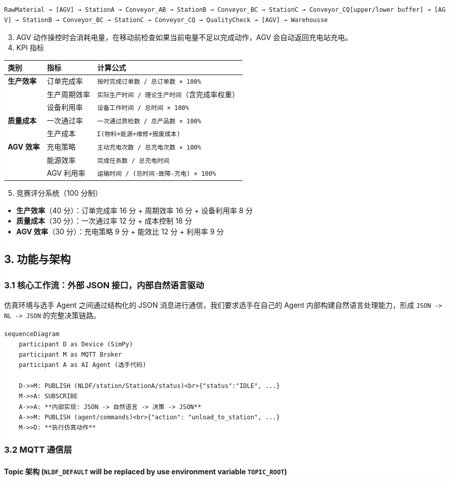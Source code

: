 ```
RawMaterial → [AGV] → StationA → Conveyor_AB → StationB → Conveyor_BC → StationC → Conveyor_CQ[upper/lower buffer] → [AGV] → StationB → Conveyor_BC → StationC → Conveyor_CQ → QualityCheck → [AGV] → Warehousse
```

3. AGV 动作操控时会消耗电量，在移动前检查如果当前电量不足以完成动作，AGV 会自动返回充电站充电。
4. KPI 指标

| 类别         | 指标         | 计算公式                                      |
| :----------- | :----------- | :-------------------------------------------- |
| **生产效率** | 订单完成率   | `按时完成订单数 / 总订单数 × 100%`            |
|              | 生产周期效率 | `实际生产时间 / 理论生产时间`（含完成率权重） |
|              | 设备利用率   | `设备工作时间 / 总时间 × 100%`                |
| **质量成本** | 一次通过率   | `一次通过质检数 / 总产品数 × 100%`            |
|              | 生产成本     | `Σ(物料+能源+维修+报废成本)`                  |
| **AGV 效率** | 充电策略     | `主动充电次数 / 总充电次数 × 100%`            |
|              | 能源效率     | `完成任务数 / 总充电时间`                     |
|              | AGV 利用率   | `运输时间 / (总时间-故障-充电) × 100%`        |

5. 竞赛评分系统（100 分制）

- **生产效率**（40 分）：订单完成率 16 分 + 周期效率 16 分 + 设备利用率 8 分
- **质量成本**（30 分）：一次通过率 12 分 + 成本控制 18 分
- **AGV 效率**（30 分）：充电策略 9 分 + 能效比 12 分 + 利用率 9 分

## 3. 功能与架构

### 3.1 核心工作流：外部 JSON 接口，内部自然语言驱动

仿真环境与选手 Agent 之间通过结构化的 JSON 消息进行通信，我们要求选手在自己的 Agent 内部构建自然语言处理能力，形成 `JSON -> NL -> JSON` 的完整决策链路。

```mermaid
sequenceDiagram
    participant D as Device (SimPy)
    participant M as MQTT Broker
    participant A as AI Agent (选手代码)

    D->>M: PUBLISH (NLDF/station/StationA/status)<br>{"status":"IDLE", ...}
    M->>A: SUBSCRIBE
    A->>A: **内部实现: JSON -> 自然语言 -> 决策 -> JSON**
    A->>M: PUBLISH (agent/commands)<br>{"action": "unload_to_station", ...}
    M->>D: **执行仿真动作**
```

### 3.2 MQTT 通信层

#### Topic 架构 (`NLDF_DEFAULT` will be replaced by use environment variable `TOPIC_ROOT`)
